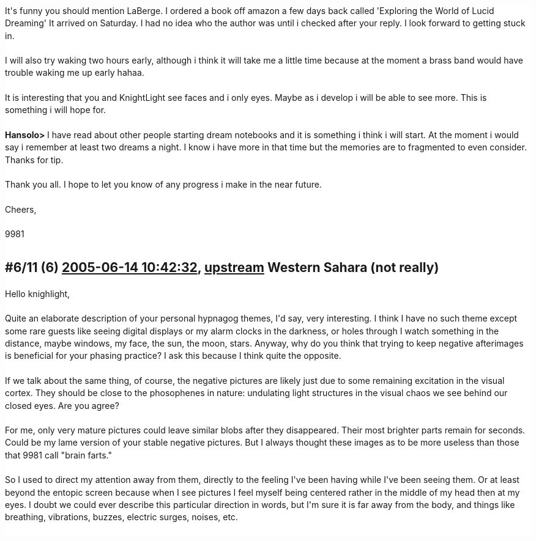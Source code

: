 It's funny you should mention LaBerge. I ordered a book off amazon a few days back called 'Exploring the World of Lucid Dreaming' It arrived on Saturday. I had no idea who the author was until i checked after your reply. I look forward to getting stuck in.
<br>
<br>
I will also try waking two hours early, although i think it will take me a little time because at the moment a brass band would have trouble waking me up early hahaa.
<br>
<br>
It is interesting that you and KnightLight see faces and i only eyes. Maybe as i develop i will be able to see more. This is something i will hope for.
<br>
<br>
<b>
 Hansolo&gt;
</b>
I have read about other people starting dream notebooks and it is something i think i will start. At the moment i would say i remember at least two dreams a night. I know i have more in that time but the memories are to fragmented to even consider. Thanks for tip.
<br>
<br>
Thank you all. I hope to let you know of any progress i make in the near future.
<br>
<br>
Cheers,
<br>
<br>
9981
</section>

## \#6/11 (6) [2005-06-14 10:42:32](https://www.astralpulse.com/forums/index.php?msg=166557), [upstream](https://www.astralpulse.com/forums/profile/?u=5864) Western Sahara (not really) ##
<section>
Hello knighlight,
<br>
<br>
Quite an elaborate description of your personal hypnagog themes, I'd say, very interesting. I think I have no such theme except some rare guests like seeing digital displays or my alarm clocks in the darkness, or holes through I watch something in the distance, maybe windows, my face, the sun, the moon, stars. Anyway, why do you think that trying to keep negative afterimages is beneficial for your phasing practice? I ask this because I think quite the opposite.
<br>
<br>
If we talk about the same thing, of course, the negative pictures are likely just due to some remaining excitation in the visual cortex. They should be close to the phosophenes in nature: undulating light structures in the visual chaos we see behind our closed eyes. Are you agree?
<br>
<br>
For me, only very mature pictures could leave similar blobs after they disappeared. Their most brighter parts remain for seconds. Could be my lame version of your stable negative pictures. But I always thought these images as to be more useless than those that 9981 call "brain farts."
<br>
<br>
So I used to direct my attention away from them, directly to the feeling I've been having while I've been seeing them. Or at least beyond the entopic screen because when I see pictures I feel myself being centered rather in the middle of my head then at my eyes. I doubt we could ever describe this particular direction in words, but I'm sure it is far away from the body, and things like breathing, vibrations, buzzes, electric surges, noises, etc.
<br>
<br>